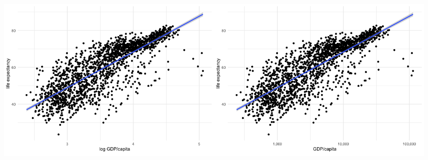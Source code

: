 
<img src="RCheatSheet_files/figure-html/unnamed-chunk-29-1.png" width="50%" /><img src="RCheatSheet_files/figure-html/unnamed-chunk-29-2.png" width="50%" />
